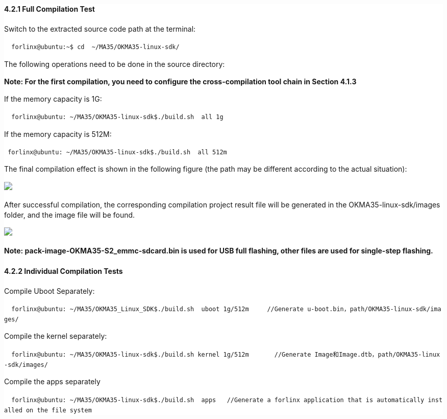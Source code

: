 #### 4.2.1 Full Compilation Test

Switch to the extracted source code path at the terminal:

```plain
  forlinx@ubuntu:~$ cd  ~/MA35/OKMA35-linux-sdk/  
```

The following operations need to be done in the source directory:

**Note: For the first compilation, you need to configure the cross-compilation tool chain in Section 4.1.3**

If the memory capacity is 1G:

```plain
  forlinx@ubuntu: ~/MA35/OKMA35-linux-sdk$./build.sh  all 1g  
```

If the memory capacity is 512M:

```plain
 forlinx@ubuntu: ~/MA35/OKMA35-linux-sdk$./build.sh  all 512m  
```

The final compilation effect is shown in the following figure (the path may be different according to the actual situation):

![](https://cdn.nlark.com/yuque/0/2024/jpg/50461850/1733790834838-3159ebbf-0664-4548-a512-d26a606e56b4.jpg)

After successful compilation, the corresponding compilation project result file will be generated in the OKMA35-linux-sdk/images folder, and the image file will be found.

![](https://cdn.nlark.com/yuque/0/2024/jpg/50461850/1733790834914-cd02399e-ccb2-4431-86d1-0174106aebb1.jpg)

**Note: pack-image-OKMA35-S2\_emmc-sdcard.bin is used for USB full flashing, other files are used for single-step flashing.**

#### 4.2.2 Individual Compilation Tests

Compile Uboot Separately:

```plain
  forlinx@ubuntu: ~/MA35/OKMA35_Linux_SDK$./build.sh  uboot 1g/512m     //Generate u-boot.bin，path/OKMA35-linux-sdk/images/  
```

Compile the kernel separately:

```plain
  forlinx@ubuntu: ~/MA35/OKMA35-linux-sdk$./build.sh kernel 1g/512m       //Generate Image和Image.dtb，path/OKMA35-linux-sdk/images/  
```

Compile the apps separately

```plain
  forlinx@ubuntu: ~/MA35/OKMA35-linux-sdk$./build.sh  apps   //Generate a forlinx application that is automatically installed on the file system
```
